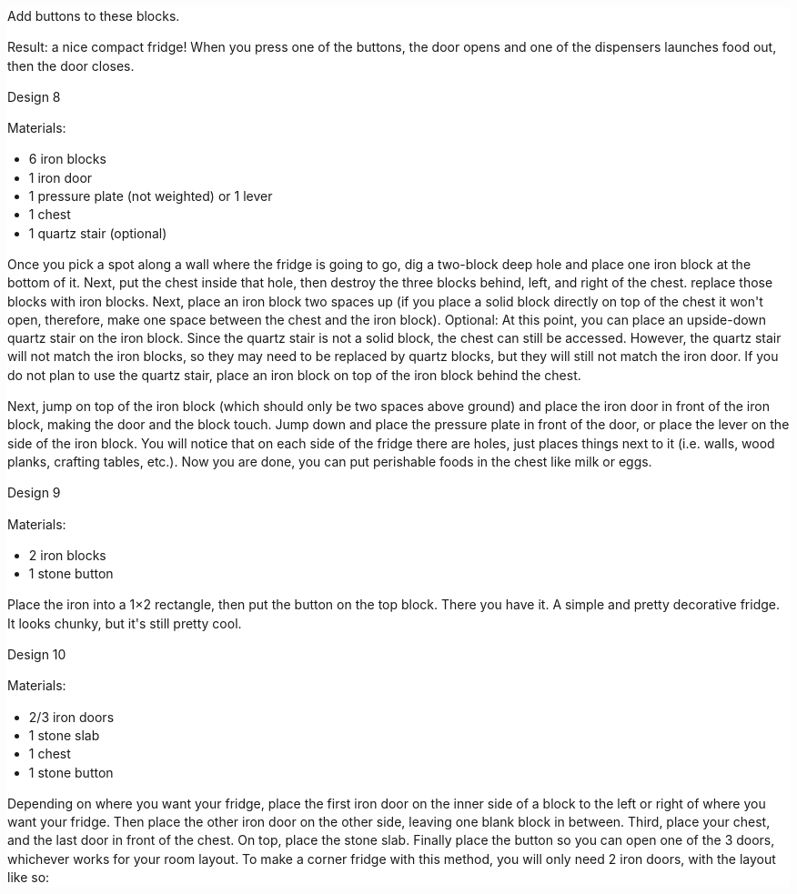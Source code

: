 Add buttons to these blocks.

Result: a nice compact fridge! When you press one of the buttons, the door opens and one of the dispensers launches food out, then the door closes.


Design 8

Materials:

- 6 iron blocks
- 1 iron door
- 1 pressure plate (not weighted) or 1 lever
- 1 chest
- 1 quartz stair (optional)

Once you pick a spot along a wall where the fridge is going to go, dig a two-block deep hole and place one iron block at the bottom of it. Next, put the chest inside that hole, then destroy the three blocks behind, left, and right of the chest. replace those blocks with iron blocks. Next, place an iron block two spaces up (if you place a solid block directly on top of the chest it won't open, therefore, make one space between the chest and the iron block). Optional: At this point, you can place an upside-down quartz stair on the iron block. Since the quartz stair is not a solid block, the chest can still be accessed. However, the quartz stair will not match the iron blocks, so they may need to be replaced by quartz blocks, but they will still not match the iron door. If you do not plan to use the quartz stair, place an iron block on top of the iron block behind the chest. 

Next, jump on top of the iron block (which should only be two spaces above ground) and place the iron door in front of the iron block, making the door and the block touch. Jump down and place the pressure plate in front of the door, or place the lever on the side of the iron block. You will notice that on each side of the fridge there are holes, just places things next to it (i.e. walls, wood planks, crafting tables, etc.). Now you are done, you can put perishable foods in the chest like milk or eggs. 


Design 9

Materials:

- 2 iron blocks
- 1 stone button

Place the iron into a 1×2 rectangle, then put the button on the top block. There you have it. A simple and pretty decorative fridge. It looks chunky, but it's still pretty cool.


Design 10

Materials:

- 2/3 iron doors
- 1 stone slab
- 1 chest
- 1 stone button

Depending on where you want your fridge, place the first iron door on the inner side of a block to the left or right of where you want your fridge. Then place the other iron door on the other side, leaving one blank block in between. Third, place your chest, and the last door in front of the chest. On top, place the stone slab. Finally place the button so you can open one of the 3 doors, whichever works for your room layout. 
To make a corner fridge with this method, you will only need 2 iron doors, with the layout like so:
